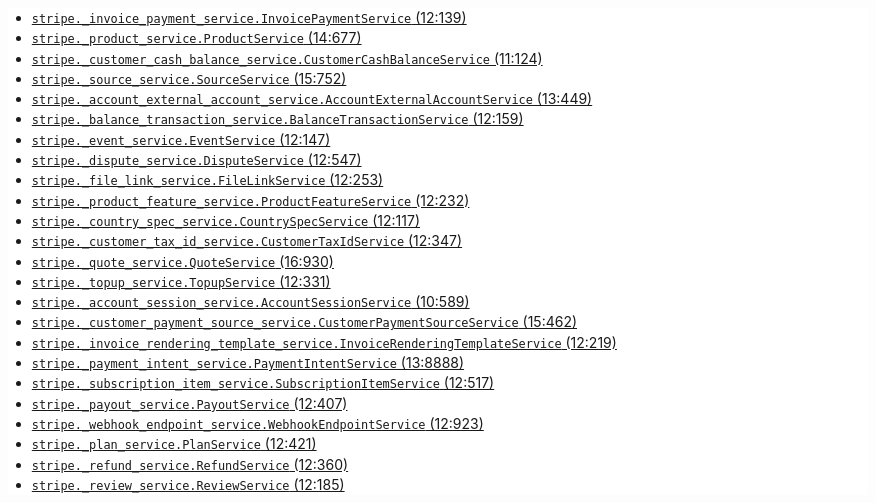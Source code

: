 - <a href="https://github.com/stripe/stripe-python/blob/master/stripe/_invoice_payment_service.py#L12-L139" target="_blank" rel="noopener noreferrer">`stripe._invoice_payment_service.InvoicePaymentService` (12:139)</a>
- <a href="https://github.com/stripe/stripe-python/blob/master/stripe/_product_service.py#L14-L677" target="_blank" rel="noopener noreferrer">`stripe._product_service.ProductService` (14:677)</a>
- <a href="https://github.com/stripe/stripe-python/blob/master/stripe/_customer_cash_balance_service.py#L11-L124" target="_blank" rel="noopener noreferrer">`stripe._customer_cash_balance_service.CustomerCashBalanceService` (11:124)</a>
- <a href="https://github.com/stripe/stripe-python/blob/master/stripe/_source_service.py#L15-L752" target="_blank" rel="noopener noreferrer">`stripe._source_service.SourceService` (15:752)</a>
- <a href="https://github.com/stripe/stripe-python/blob/master/stripe/_account_external_account_service.py#L13-L449" target="_blank" rel="noopener noreferrer">`stripe._account_external_account_service.AccountExternalAccountService` (13:449)</a>
- <a href="https://github.com/stripe/stripe-python/blob/master/stripe/_balance_transaction_service.py#L12-L159" target="_blank" rel="noopener noreferrer">`stripe._balance_transaction_service.BalanceTransactionService` (12:159)</a>
- <a href="https://github.com/stripe/stripe-python/blob/master/stripe/_event_service.py#L12-L147" target="_blank" rel="noopener noreferrer">`stripe._event_service.EventService` (12:147)</a>
- <a href="https://github.com/stripe/stripe-python/blob/master/stripe/_dispute_service.py#L12-L547" target="_blank" rel="noopener noreferrer">`stripe._dispute_service.DisputeService` (12:547)</a>
- <a href="https://github.com/stripe/stripe-python/blob/master/stripe/_file_link_service.py#L12-L253" target="_blank" rel="noopener noreferrer">`stripe._file_link_service.FileLinkService` (12:253)</a>
- <a href="https://github.com/stripe/stripe-python/blob/master/stripe/_product_feature_service.py#L12-L232" target="_blank" rel="noopener noreferrer">`stripe._product_feature_service.ProductFeatureService` (12:232)</a>
- <a href="https://github.com/stripe/stripe-python/blob/master/stripe/_country_spec_service.py#L12-L117" target="_blank" rel="noopener noreferrer">`stripe._country_spec_service.CountrySpecService` (12:117)</a>
- <a href="https://github.com/stripe/stripe-python/blob/master/stripe/_customer_tax_id_service.py#L12-L347" target="_blank" rel="noopener noreferrer">`stripe._customer_tax_id_service.CustomerTaxIdService` (12:347)</a>
- <a href="https://github.com/stripe/stripe-python/blob/master/stripe/_quote_service.py#L16-L930" target="_blank" rel="noopener noreferrer">`stripe._quote_service.QuoteService` (16:930)</a>
- <a href="https://github.com/stripe/stripe-python/blob/master/stripe/_topup_service.py#L12-L331" target="_blank" rel="noopener noreferrer">`stripe._topup_service.TopupService` (12:331)</a>
- <a href="https://github.com/stripe/stripe-python/blob/master/stripe/_account_session_service.py#L10-L589" target="_blank" rel="noopener noreferrer">`stripe._account_session_service.AccountSessionService` (10:589)</a>
- <a href="https://github.com/stripe/stripe-python/blob/master/stripe/_customer_payment_source_service.py#L15-L462" target="_blank" rel="noopener noreferrer">`stripe._customer_payment_source_service.CustomerPaymentSourceService` (15:462)</a>
- <a href="https://github.com/stripe/stripe-python/blob/master/stripe/_invoice_rendering_template_service.py#L12-L219" target="_blank" rel="noopener noreferrer">`stripe._invoice_rendering_template_service.InvoiceRenderingTemplateService` (12:219)</a>
- <a href="https://github.com/stripe/stripe-python/blob/master/stripe/_payment_intent_service.py#L13-L8888" target="_blank" rel="noopener noreferrer">`stripe._payment_intent_service.PaymentIntentService` (13:8888)</a>
- <a href="https://github.com/stripe/stripe-python/blob/master/stripe/_subscription_item_service.py#L12-L517" target="_blank" rel="noopener noreferrer">`stripe._subscription_item_service.SubscriptionItemService` (12:517)</a>
- <a href="https://github.com/stripe/stripe-python/blob/master/stripe/_payout_service.py#L12-L407" target="_blank" rel="noopener noreferrer">`stripe._payout_service.PayoutService` (12:407)</a>
- <a href="https://github.com/stripe/stripe-python/blob/master/stripe/_webhook_endpoint_service.py#L12-L923" target="_blank" rel="noopener noreferrer">`stripe._webhook_endpoint_service.WebhookEndpointService` (12:923)</a>
- <a href="https://github.com/stripe/stripe-python/blob/master/stripe/_plan_service.py#L12-L421" target="_blank" rel="noopener noreferrer">`stripe._plan_service.PlanService` (12:421)</a>
- <a href="https://github.com/stripe/stripe-python/blob/master/stripe/_refund_service.py#L12-L360" target="_blank" rel="noopener noreferrer">`stripe._refund_service.RefundService` (12:360)</a>
- <a href="https://github.com/stripe/stripe-python/blob/master/stripe/_review_service.py#L12-L185" target="_blank" rel="noopener noreferrer">`stripe._review_service.ReviewService` (12:185)</a>